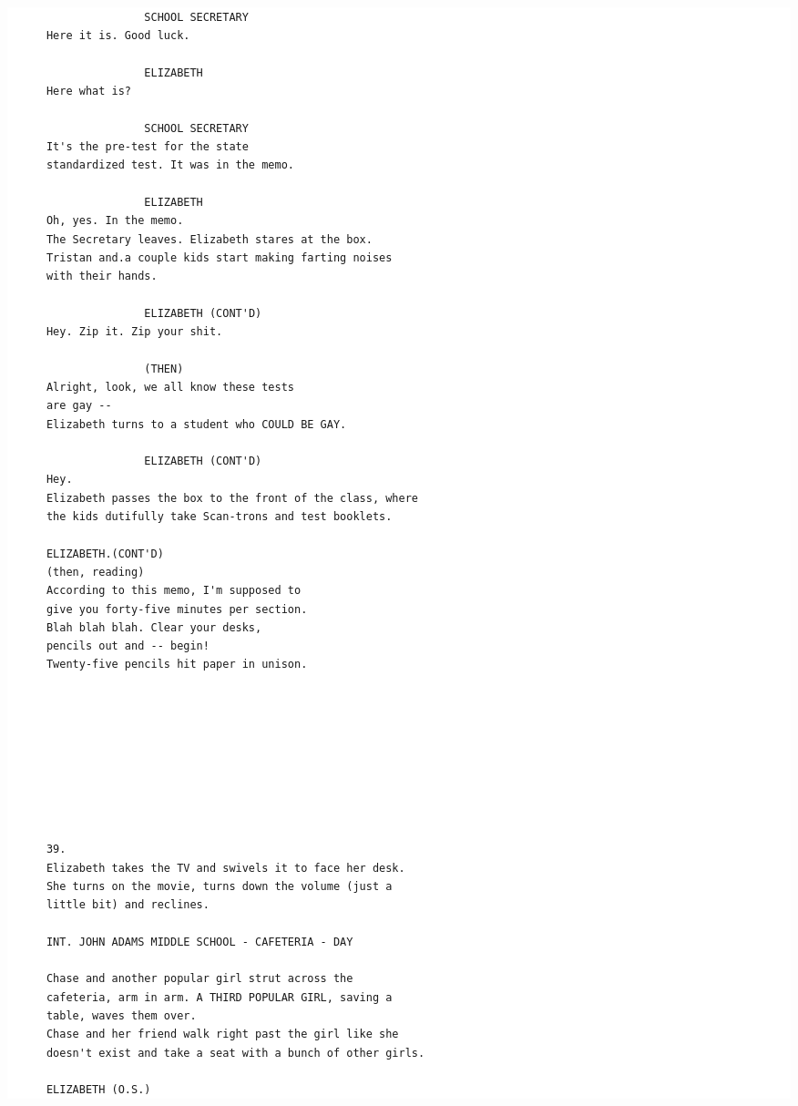                          SCHOOL SECRETARY
          Here it is. Good luck.

                         ELIZABETH
          Here what is?

                         SCHOOL SECRETARY
          It's the pre-test for the state
          standardized test. It was in the memo.

                         ELIZABETH
          Oh, yes. In the memo.
          The Secretary leaves. Elizabeth stares at the box.
          Tristan and.a couple kids start making farting noises
          with their hands.

                         ELIZABETH (CONT'D)
          Hey. Zip it. Zip your shit.

                         (THEN)
          Alright, look, we all know these tests
          are gay --
          Elizabeth turns to a student who COULD BE GAY.

                         ELIZABETH (CONT'D)
          Hey.
          Elizabeth passes the box to the front of the class, where
          the kids dutifully take Scan-trons and test booklets.

          ELIZABETH.(CONT'D)
          (then, reading)
          According to this memo, I'm supposed to
          give you forty-five minutes per section.
          Blah blah blah. Clear your desks,
          pencils out and -- begin!
          Twenty-five pencils hit paper in unison.

                         

                         

                         

                         

          39.
          Elizabeth takes the TV and swivels it to face her desk.
          She turns on the movie, turns down the volume (just a
          little bit) and reclines.

          INT. JOHN ADAMS MIDDLE SCHOOL - CAFETERIA - DAY

          Chase and another popular girl strut across the
          cafeteria, arm in arm. A THIRD POPULAR GIRL, saving a
          table, waves them over.
          Chase and her friend walk right past the girl like she
          doesn't exist and take a seat with a bunch of other girls.

          ELIZABETH (O.S.)
